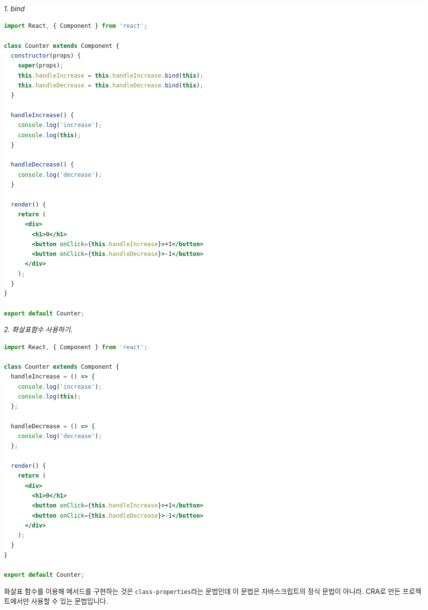 
*1. bind*  
```jsx
import React, { Component } from 'react';

class Counter extends Component {
  constructor(props) {
    super(props);
    this.handleIncrease = this.handleIncrease.bind(this);
    this.handleDecrease = this.handleDecrease.bind(this);
  }

  handleIncrease() {
    console.log('increase');
    console.log(this);
  }

  handleDecrease() {
    console.log('decrease');
  }

  render() {
    return (
      <div>
        <h1>0</h1>
        <button onClick={this.handleIncrease}>+1</button>
        <button onClick={this.handleDecrease}>-1</button>
      </div>
    );
  }
}

export default Counter;
```

*2. 화살표함수 사용하기.*
```jsx
import React, { Component } from 'react';

class Counter extends Component {
  handleIncrease = () => {
    console.log('increase');
    console.log(this);
  };

  handleDecrease = () => {
    console.log('decrease');
  };

  render() {
    return (
      <div>
        <h1>0</h1>
        <button onClick={this.handleIncrease}>+1</button>
        <button onClick={this.handleDecrease}>-1</button>
      </div>
    );
  }
}

export default Counter;
```
화살표 함수를 이용해 메서드를 구현하는 것은 `class-properties`라는 문법인데 이 문법은 자바스크립트의 정식 문법이 아니라. CRA로 만든 프로젝트에서만 사용할 수 있는 문법입니다.  
